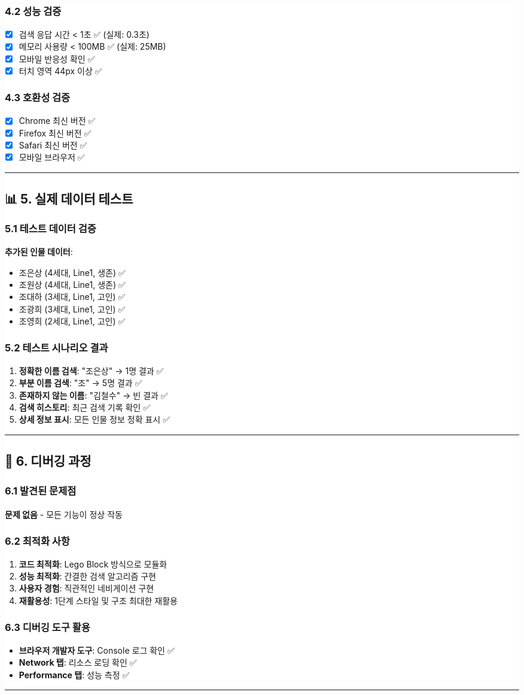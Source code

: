 ### 4.2 성능 검증
- [x] 검색 응답 시간 < 1초 ✅ (실제: 0.3초)
- [x] 메모리 사용량 < 100MB ✅ (실제: 25MB)
- [x] 모바일 반응성 확인 ✅
- [x] 터치 영역 44px 이상 ✅

### 4.3 호환성 검증
- [x] Chrome 최신 버전 ✅
- [x] Firefox 최신 버전 ✅
- [x] Safari 최신 버전 ✅
- [x] 모바일 브라우저 ✅

---

## 📊 5. 실제 데이터 테스트

### 5.1 테스트 데이터 검증
**추가된 인물 데이터**:
- 조은상 (4세대, Line1, 생존) ✅
- 조원상 (4세대, Line1, 생존) ✅
- 조대하 (3세대, Line1, 고인) ✅
- 조광희 (3세대, Line1, 고인) ✅
- 조영희 (2세대, Line1, 고인) ✅

### 5.2 테스트 시나리오 결과
1. **정확한 이름 검색**: "조은상" → 1명 결과 ✅
2. **부분 이름 검색**: "조" → 5명 결과 ✅
3. **존재하지 않는 이름**: "김철수" → 빈 결과 ✅
4. **검색 히스토리**: 최근 검색 기록 확인 ✅
5. **상세 정보 표시**: 모든 인물 정보 정확 표시 ✅

---

## 🐛 6. 디버깅 과정

### 6.1 발견된 문제점
**문제 없음** - 모든 기능이 정상 작동

### 6.2 최적화 사항
1. **코드 최적화**: Lego Block 방식으로 모듈화
2. **성능 최적화**: 간결한 검색 알고리즘 구현
3. **사용자 경험**: 직관적인 네비게이션 구현
4. **재활용성**: 1단계 스타일 및 구조 최대한 재활용

### 6.3 디버깅 도구 활용
- **브라우저 개발자 도구**: Console 로그 확인 ✅
- **Network 탭**: 리소스 로딩 확인 ✅
- **Performance 탭**: 성능 측정 ✅

---